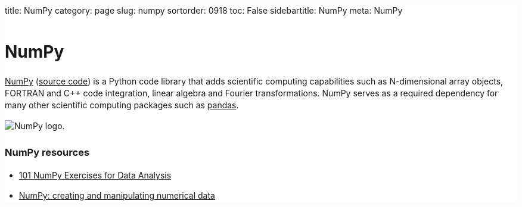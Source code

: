 title: NumPy
category: page
slug: numpy
sortorder: 0918
toc: False
sidebartitle: NumPy
meta: NumPy


# NumPy
[NumPy](http://www.numpy.org/) ([source code](https://github.com/numpy/numpy))
is a Python code library that adds scientific computing capabilities such as
N-dimensional array objects, FORTRAN and C++ code integration, linear algebra
and Fourier transformations. NumPy serves as a required dependency for many
other scientific computing packages such as [pandas](/pandas.html).

<img src="/img/logos/numpy.jpg" width="100%" alt="NumPy logo.">


### NumPy resources
* [101 NumPy Exercises for Data Analysis](https://www.machinelearningplus.com/101-numpy-exercises-python/)

* [NumPy: creating and manipulating numerical data](http://www.scipy-lectures.org/intro/numpy/index.html)


